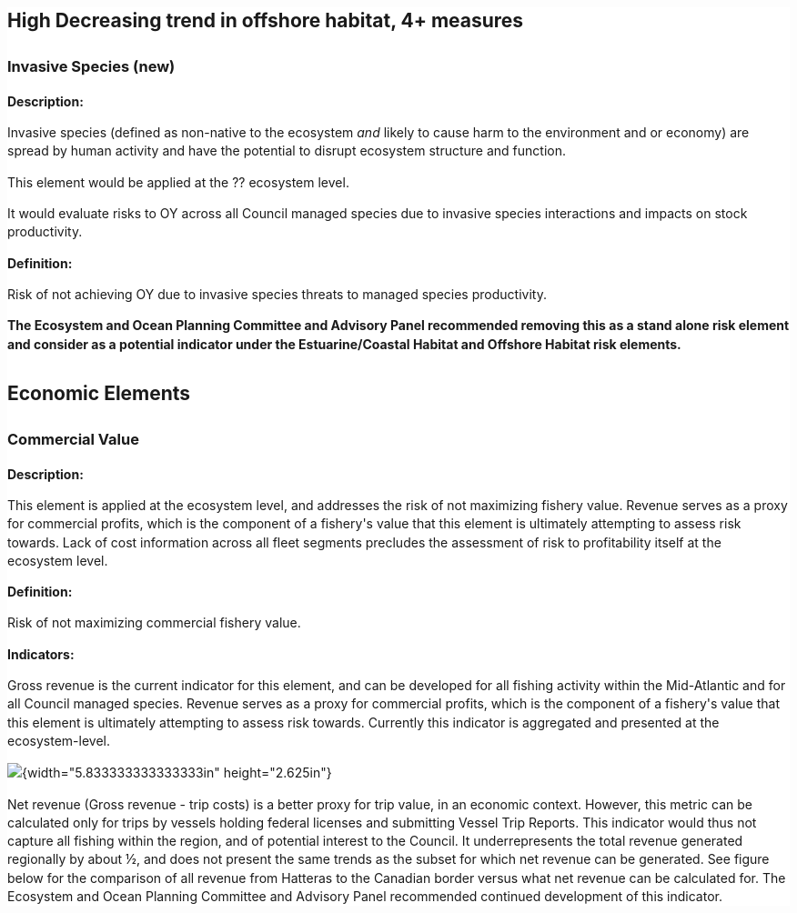   High            Decreasing trend in offshore habitat, 4+ measures
  -----------------------------------------------------------------------

### Invasive Species (new)

**Description:**

Invasive species (defined as non-native to the ecosystem *and* likely to
cause harm to the environment and or economy) are spread by human
activity and have the potential to disrupt ecosystem structure and
function.

This element would be applied at the ?? ecosystem level.

It would evaluate risks to OY across all Council managed species due to
invasive species interactions and impacts on stock productivity.

**Definition:**

Risk of not achieving OY due to invasive species threats to managed
species productivity.

**The Ecosystem and Ocean Planning Committee and Advisory Panel
recommended removing this as a stand alone risk element and consider as
a potential indicator under the Estuarine/Coastal Habitat and Offshore
Habitat risk elements.**

## Economic Elements

### Commercial Value

**Description:**

This element is applied at the ecosystem level, and addresses the risk
of not maximizing fishery value. Revenue serves as a proxy for
commercial profits, which is the component of a fishery's value that
this element is ultimately attempting to assess risk towards. Lack of
cost information across all fleet segments precludes the assessment of
risk to profitability itself at the ecosystem level.

**Definition:**

Risk of not maximizing commercial fishery value.

**Indicators:**

Gross revenue is the current indicator for this element, and can be
developed for all fishing activity within the Mid-Atlantic and for all
Council managed species. Revenue serves as a proxy for commercial
profits, which is the component of a fishery's value that this element
is ultimately attempting to assess risk towards. Currently this
indicator is aggregated and presented at the ecosystem-level.

![](media/image14.png){width="5.833333333333333in" height="2.625in"}

Net revenue (Gross revenue - trip costs) is a better proxy for trip
value, in an economic context. However, this metric can be calculated
only for trips by vessels holding federal licenses and submitting Vessel
Trip Reports. This indicator would thus not capture all fishing within
the region, and of potential interest to the Council. It underrepresents
the total revenue generated regionally by about ½, and does not present
the same trends as the subset for which net revenue can be generated.
See figure below for the comparison of all revenue from Hatteras to the
Canadian border versus what net revenue can be calculated for. The
Ecosystem and Ocean Planning Committee and Advisory Panel recommended
continued development of this indicator.
